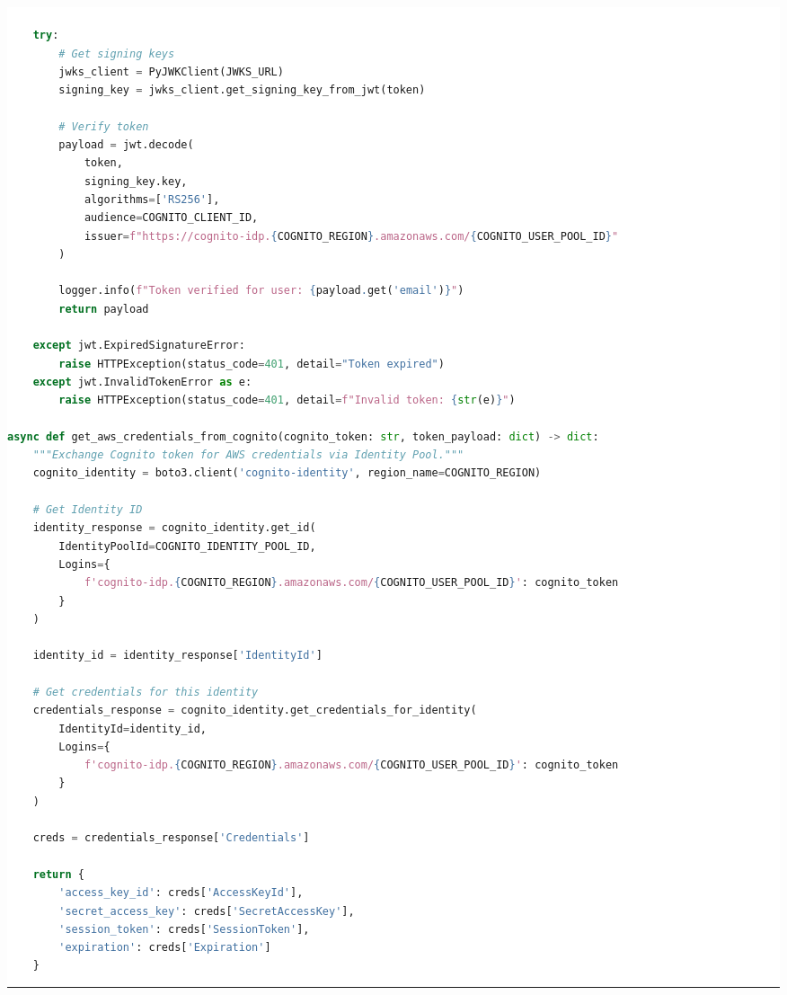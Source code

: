```python

    try:
        # Get signing keys
        jwks_client = PyJWKClient(JWKS_URL)
        signing_key = jwks_client.get_signing_key_from_jwt(token)

        # Verify token
        payload = jwt.decode(
            token,
            signing_key.key,
            algorithms=['RS256'],
            audience=COGNITO_CLIENT_ID,
            issuer=f"https://cognito-idp.{COGNITO_REGION}.amazonaws.com/{COGNITO_USER_POOL_ID}"
        )

        logger.info(f"Token verified for user: {payload.get('email')}")
        return payload

    except jwt.ExpiredSignatureError:
        raise HTTPException(status_code=401, detail="Token expired")
    except jwt.InvalidTokenError as e:
        raise HTTPException(status_code=401, detail=f"Invalid token: {str(e)}")

async def get_aws_credentials_from_cognito(cognito_token: str, token_payload: dict) -> dict:
    """Exchange Cognito token for AWS credentials via Identity Pool."""
    cognito_identity = boto3.client('cognito-identity', region_name=COGNITO_REGION)

    # Get Identity ID
    identity_response = cognito_identity.get_id(
        IdentityPoolId=COGNITO_IDENTITY_POOL_ID,
        Logins={
            f'cognito-idp.{COGNITO_REGION}.amazonaws.com/{COGNITO_USER_POOL_ID}': cognito_token
        }
    )

    identity_id = identity_response['IdentityId']

    # Get credentials for this identity
    credentials_response = cognito_identity.get_credentials_for_identity(
        IdentityId=identity_id,
        Logins={
            f'cognito-idp.{COGNITO_REGION}.amazonaws.com/{COGNITO_USER_POOL_ID}': cognito_token
        }
    )

    creds = credentials_response['Credentials']

    return {
        'access_key_id': creds['AccessKeyId'],
        'secret_access_key': creds['SecretAccessKey'],
        'session_token': creds['SessionToken'],
        'expiration': creds['Expiration']
    }
```

---